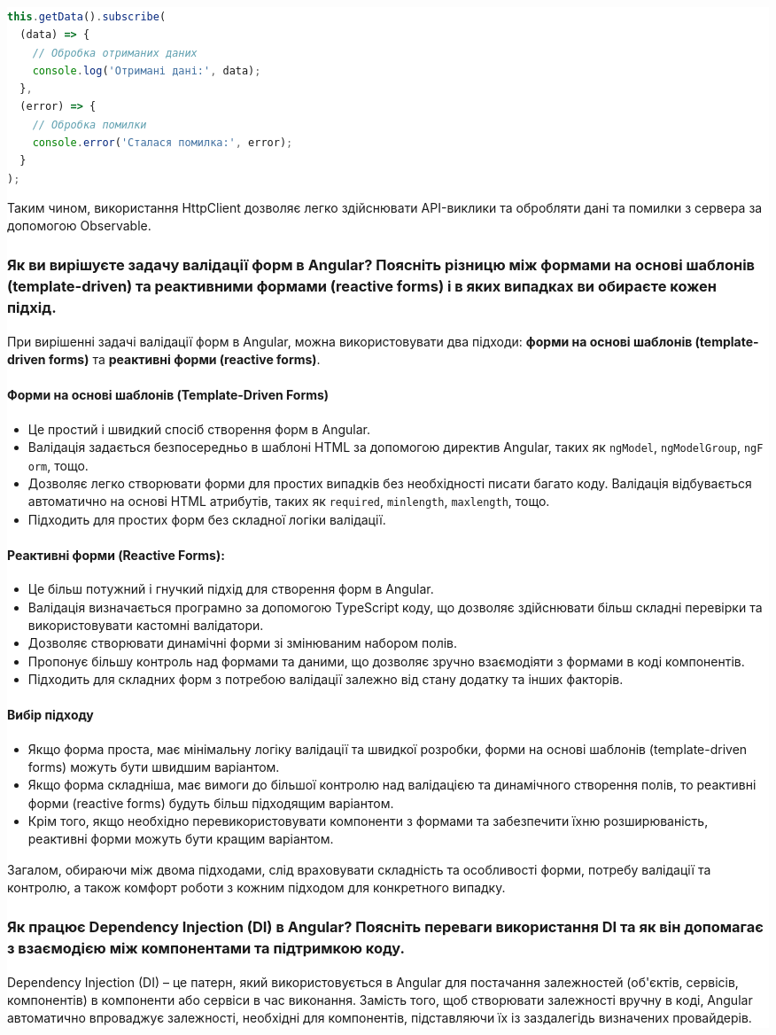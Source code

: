 ```ts
this.getData().subscribe(
  (data) => {
    // Обробка отриманих даних
    console.log('Отримані дані:', data);
  },
  (error) => {
    // Обробка помилки
    console.error('Сталася помилка:', error);
  }
);
```
Таким чином, використання HttpClient дозволяє легко здійснювати API-виклики та обробляти дані та помилки з сервера за допомогою Observable.

### Як ви вирішуєте задачу валідації форм в Angular? Поясніть різницю між формами на основі шаблонів (template-driven) та реактивними формами (reactive forms) і в яких випадках ви обираєте кожен підхід.
При вирішенні задачі валідації форм в Angular, можна використовувати два підходи: **форми на основі шаблонів (template-driven forms)** та **реактивні форми (reactive forms)**.

#### Форми на основі шаблонів (Template-Driven Forms)
- Це простий і швидкий спосіб створення форм в Angular.
- Валідація задається безпосередньо в шаблоні HTML за допомогою директив Angular, таких як `ngModel`, `ngModelGroup`, `ngForm`, тощо.
- Дозволяє легко створювати форми для простих випадків без необхідності писати багато коду.
Валідація відбувається автоматично на основі HTML атрибутів, таких як `required`, `minlength`, `maxlength`, тощо.
- Підходить для простих форм без складної логіки валідації.

#### Реактивні форми (Reactive Forms):
- Це більш потужний і гнучкий підхід для створення форм в Angular.
- Валідація визначається програмно за допомогою TypeScript коду, що дозволяє здійснювати більш складні перевірки та використовувати кастомні валідатори.
- Дозволяє створювати динамічні форми зі змінюваним набором полів.
- Пропонує більшу контроль над формами та даними, що дозволяє зручно взаємодіяти з формами в коді компонентів.
- Підходить для складних форм з потребою валідації залежно від стану додатку та інших факторів.

#### Вибір підходу
- Якщо форма проста, має мінімальну логіку валідації та швидкої розробки, форми на основі шаблонів (template-driven forms) можуть бути швидшим варіантом.
- Якщо форма складніша, має вимоги до більшої контролю над валідацією та динамічного створення полів, то реактивні форми (reactive forms) будуть більш підходящим варіантом.
- Крім того, якщо необхідно перевикористовувати компоненти з формами та забезпечити їхню розширюваність, реактивні форми можуть бути кращим варіантом.

Загалом, обираючи між двома підходами, слід враховувати складність та особливості форми, потребу валідації та контролю, а також комфорт роботи з кожним підходом для конкретного випадку.

### Як працює Dependency Injection (DI) в Angular? Поясніть переваги використання DI та як він допомагає з взаємодією між компонентами та підтримкою коду.
Dependency Injection (DI) – це патерн, який використовується в Angular для постачання залежностей (об'єктів, сервісів, компонентів) в компоненти або сервіси в час виконання. Замість того, щоб створювати залежності вручну в коді, Angular автоматично впроваджує залежності, необхідні для компонентів, підставляючи їх із заздалегідь визначених провайдерів.
